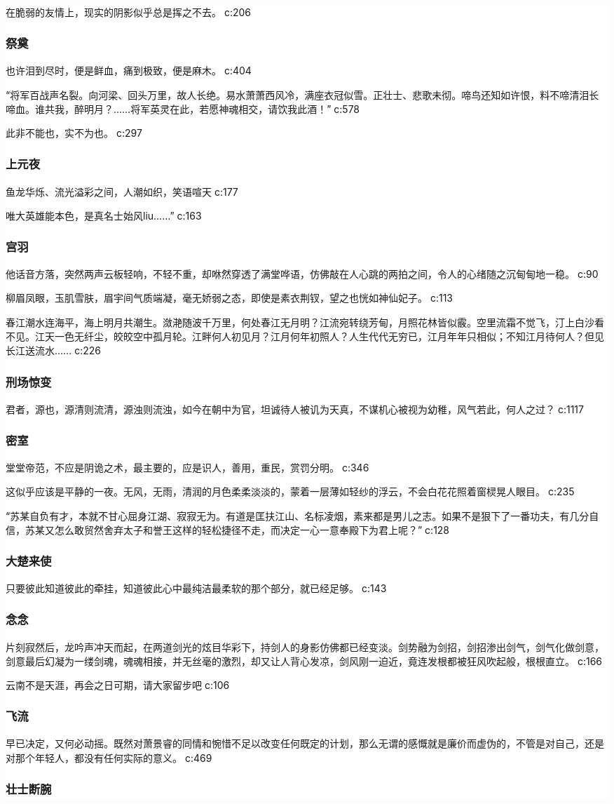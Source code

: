 在脆弱的友情上，现实的阴影似乎总是挥之不去。 c:206

### 祭奠

也许泪到尽时，便是鲜血，痛到极致，便是麻木。 c:404

“将军百战声名裂。向河梁、回头万里，故人长绝。易水萧萧西风冷，满座衣冠似雪。正壮士、悲歌未彻。啼鸟还知如许恨，料不啼清泪长啼血。谁共我，醉明月？……将军英灵在此，若愿神魂相交，请饮我此酒！” c:578

此非不能也，实不为也。 c:297

### 上元夜

鱼龙华烁、流光溢彩之间，人潮如织，笑语喧天 c:177

唯大英雄能本色，是真名士始风liu……” c:163

### 宫羽

他话音方落，突然两声云板轻响，不轻不重，却咻然穿透了满堂哗语，仿佛敲在人心跳的两拍之间，令人的心绪随之沉甸甸地一稳。 c:90

柳眉凤眼，玉肌雪肤，眉宇间气质端凝，毫无娇弱之态，即使是素衣荆钗，望之也恍如神仙妃子。 c:113

春江潮水连海平，海上明月共潮生。潋滟随波千万里，何处春江无月明？江流宛转绕芳甸，月照花林皆似霰。空里流霜不觉飞，汀上白沙看不见。江天一色无纤尘，皎皎空中孤月轮。江畔何人初见月？江月何年初照人？人生代代无穷已，江月年年只相似；不知江月待何人？但见长江送流水…… c:226

### 刑场惊变

君者，源也，源清则流清，源浊则流浊，如今在朝中为官，坦诚待人被讥为天真，不谋机心被视为幼稚，风气若此，何人之过？ c:1117

### 密室

堂堂帝范，不应是阴诡之术，最主要的，应是识人，善用，重民，赏罚分明。 c:346

这似乎应该是平静的一夜。无风，无雨，清润的月色柔柔淡淡的，蒙着一层薄如轻纱的浮云，不会白花花照着窗棂晃人眼目。 c:235

“苏某自负有才，本就不甘心屈身江湖、寂寂无为。有道是匡扶江山、名标凌烟，素来都是男儿之志。如果不是狠下了一番功夫，有几分自信，苏某又怎么敢贸然舍弃太子和誉王这样的轻松捷径不走，而决定一心一意奉殿下为君上呢？” c:128

### 大楚来使

只要彼此知道彼此的牵挂，知道彼此心中最纯洁最柔软的那个部分，就已经足够。 c:143

### 念念

片刻寂然后，龙吟声冲天而起，在两道剑光的炫目华彩下，持剑人的身影仿佛都已经变淡。剑势融为剑招，剑招渗出剑气，剑气化做剑意，剑意最后幻凝为一缕剑魂，魂魂相接，并无丝毫的激烈，却又让人背心发凉，剑风刚一迫近，竟连发根都被狂风吹起般，根根直立。 c:166

云南不是天涯，再会之日可期，请大家留步吧 c:106

### 飞流

早已决定，又何必动摇。既然对萧景睿的同情和惋惜不足以改变任何既定的计划，那么无谓的感慨就是廉价而虚伪的，不管是对自己，还是对那个年轻人，都没有任何实际的意义。 c:469

### 壮士断腕
